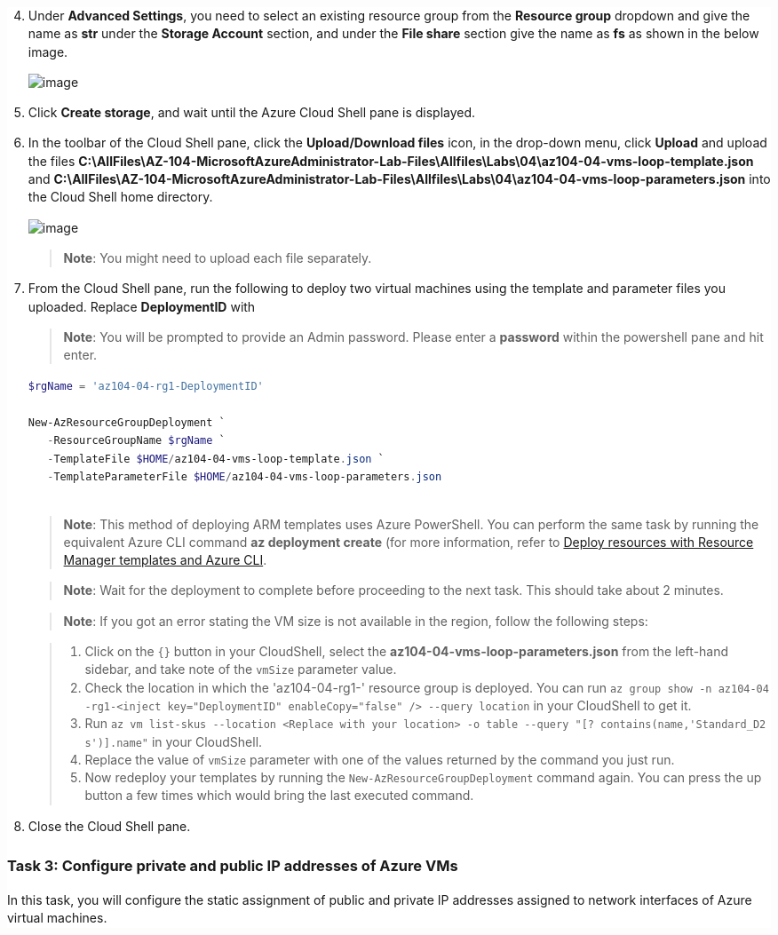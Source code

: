 4. Under **Advanced Settings**, you need to select an existing resource group from the **Resource group** dropdown and give the name as **str<inject key="DeploymentID" enableCopy="false" />** under the **Storage Account** section, and under the **File share** section give the name as **fs<inject key="DeploymentID" enableCopy="false" />** as shown in the below image.

   ![image](../media/AZ-104-labrecent1.0.png)

3. Click **Create storage**, and wait until the Azure Cloud Shell pane is displayed.

4. In the toolbar of the Cloud Shell pane, click the **Upload/Download files** icon, in the drop-down menu, click **Upload** and upload the files **C:\\AllFiles\\AZ-104-MicrosoftAzureAdministrator-Lab-Files\\Allfiles\\Labs\\04\\az104-04-vms-loop-template.json** and **C:\\AllFiles\\AZ-104-MicrosoftAzureAdministrator-Lab-Files\\Allfiles\\Labs\\04\\az104-04-vms-loop-parameters.json** into the Cloud Shell home directory.

    ![image](../media/AZ-104-uploaddoc.png)
    
     >**Note**: You might need to upload each file separately.
    

5. From the Cloud Shell pane, run the following to deploy two virtual machines using the template and parameter files you uploaded. Replace **DeploymentID** with **<inject key="DeploymentID" enableCopy="false" />**

    >**Note**: You will be prompted to provide an Admin password. Please enter a **password** **<inject key="AzureAdUserPassword"></inject>** within the powershell pane and hit enter.
    
     
 
   ```powershell
   $rgName = 'az104-04-rg1-DeploymentID'

   New-AzResourceGroupDeployment `
      -ResourceGroupName $rgName `
      -TemplateFile $HOME/az104-04-vms-loop-template.json `
      -TemplateParameterFile $HOME/az104-04-vms-loop-parameters.json
  
     ```
  
   >**Note**: This method of deploying ARM templates uses Azure PowerShell. You can perform the same task by running the equivalent Azure CLI command **az deployment create** (for more information, refer to [Deploy resources with Resource Manager templates and Azure CLI](https://docs.microsoft.com/en-us/azure/azure-resource-manager/templates/deploy-cli).

   >**Note**: Wait for the deployment to complete before proceeding to the next task. This should take about 2 minutes.

   >**Note**: If you got an error stating the VM size is not available in the region, follow the following steps:
 
   > 1. Click on the `{}` button in your CloudShell, select the **az104-04-vms-loop-parameters.json** from the left-hand sidebar, and take note of the `vmSize` parameter value.
   > 1. Check the location in which the 'az104-04-rg1-<inject key="DeploymentID" enableCopy="false" />' resource group is deployed. You can run `az group show -n az104-04-rg1-<inject key="DeploymentID" enableCopy="false" /> --query location` in your CloudShell to get it.
   > 1. Run `az vm list-skus --location <Replace with your location> -o table --query "[? contains(name,'Standard_D2s')].name"` in your CloudShell.
   > 1. Replace the value of `vmSize` parameter with one of the values returned by the command you just run.
   > 1. Now redeploy your templates by running the `New-AzResourceGroupDeployment` command again. You can press the up button a few times which would bring the last executed command.
 
7. Close the Cloud Shell pane.

### Task 3: Configure private and public IP addresses of Azure VMs
In this task, you will configure the static assignment of public and private IP addresses assigned to network interfaces of Azure virtual machines.
   ```